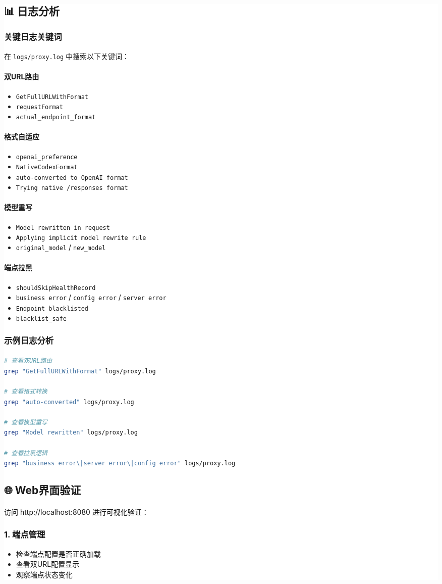 ## 📊 日志分析

### 关键日志关键词

在 `logs/proxy.log` 中搜索以下关键词：

#### 双URL路由
- `GetFullURLWithFormat`
- `requestFormat`
- `actual_endpoint_format`

#### 格式自适应
- `openai_preference`
- `NativeCodexFormat`
- `auto-converted to OpenAI format`
- `Trying native /responses format`

#### 模型重写
- `Model rewritten in request`
- `Applying implicit model rewrite rule`
- `original_model` / `new_model`

#### 端点拉黑
- `shouldSkipHealthRecord`
- `business error` / `config error` / `server error`
- `Endpoint blacklisted`
- `blacklist_safe`

### 示例日志分析

```bash
# 查看双URL路由
grep "GetFullURLWithFormat" logs/proxy.log

# 查看格式转换
grep "auto-converted" logs/proxy.log

# 查看模型重写
grep "Model rewritten" logs/proxy.log

# 查看拉黑逻辑
grep "business error\|server error\|config error" logs/proxy.log
```

## 🌐 Web界面验证

访问 http://localhost:8080 进行可视化验证：

### 1. 端点管理
- 检查端点配置是否正确加载
- 查看双URL配置显示
- 观察端点状态变化
